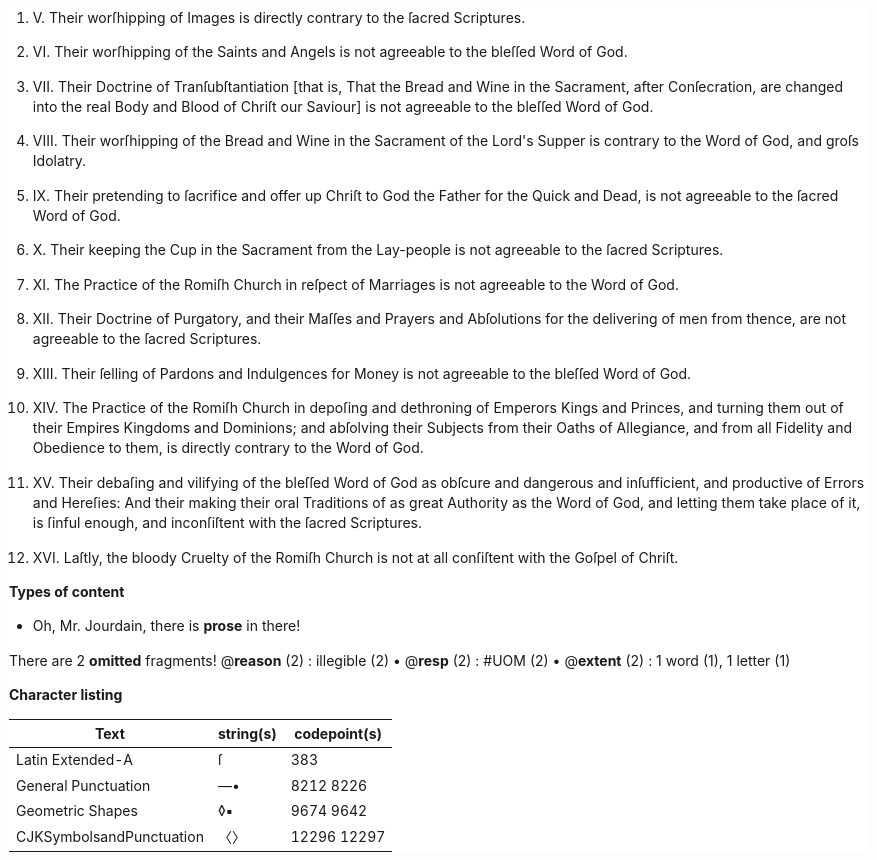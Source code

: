 1. V. Their worſhipping of Images is directly contrary to the ſacred Scriptures.

1. VI. Their worſhipping of the Saints and Angels is not agreeable to the bleſſed Word of God.

1. VII. Their Doctrine of Tranſubſtantiation [that is, That the Bread and Wine in the Sacrament, after Conſecration, are changed into the real Body and Blood of Chriſt our Saviour] is not agreeable to the bleſſed Word of God.

1. VIII. Their worſhipping of the Bread and Wine in the Sacrament of the Lord's Supper is contrary to the Word of God, and groſs Idolatry.

1. IX. Their pretending to ſacrifice and offer up Chriſt to God the Father for the Quick and Dead, is not agreeable to the ſacred Word of God.

1. X. Their keeping the Cup in the Sacrament from the Lay-people is not agreeable to the ſacred Scriptures.

1. XI. The Practice of the Romiſh Church in reſpect of Marriages is not agreeable to the Word of God.

1. XII. Their Doctrine of Purgatory, and their Maſſes and Prayers and Abſolutions for the delivering of men from thence, are not agreeable to the ſacred Scriptures.

1. XIII. Their ſelling of Pardons and Indulgences for Money is not agreeable to the bleſſed Word of God.

1. XIV. The Practice of the Romiſh Church in depoſing and dethroning of Emperors Kings and Princes, and turning them out of their Empires Kingdoms and Dominions; and abſolving their Subjects from their Oaths of Allegiance, and from all Fidelity and Obedience to them, is directly contrary to the Word of God.

1. XV. Their debaſing and vilifying of the bleſſed Word of God as obſcure and dangerous and inſufficient, and productive of Errors and Hereſies: And their making their oral Traditions of as great Authority as the Word of God, and letting them take place of it, is ſinful enough, and inconſiſtent with the ſacred Scriptures.

1. XVI. Laſtly, the bloody Cruelty of the Romiſh Church is not at all conſiſtent with the Goſpel of Chriſt.

**Types of content**

  * Oh, Mr. Jourdain, there is **prose** in there!

There are 2 **omitted** fragments! 
 @__reason__ (2) : illegible (2)  •  @__resp__ (2) : #UOM (2)  •  @__extent__ (2) : 1 word (1), 1 letter (1)

**Character listing**


|Text|string(s)|codepoint(s)|
|---|---|---|
|Latin Extended-A|ſ|383|
|General Punctuation|—•|8212 8226|
|Geometric Shapes|◊▪|9674 9642|
|CJKSymbolsandPunctuation|〈〉|12296 12297|
